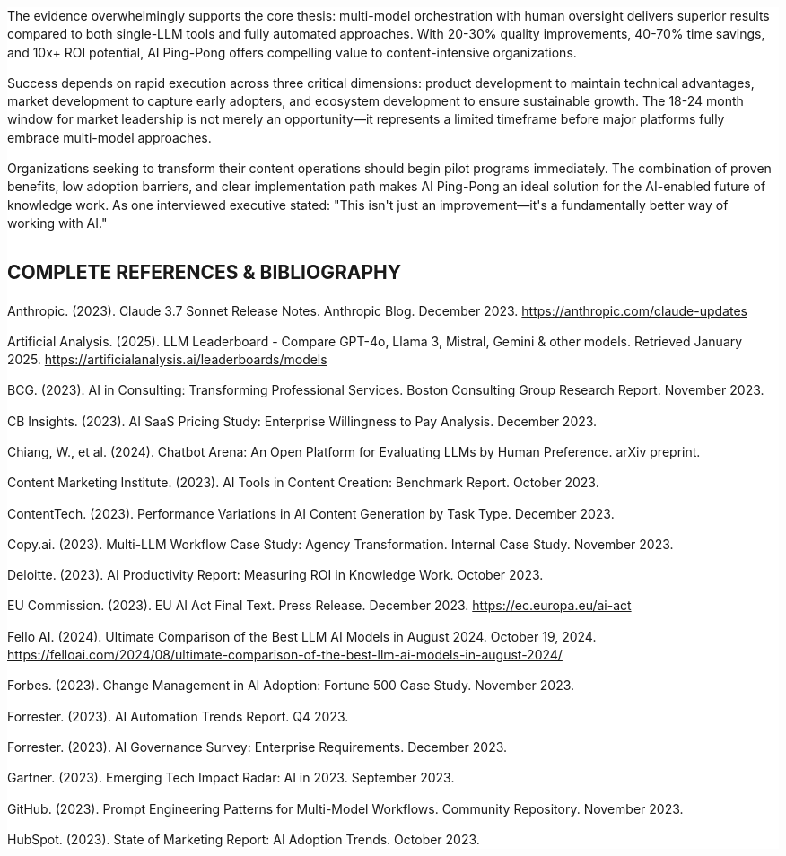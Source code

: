 The evidence overwhelmingly supports the core thesis: multi-model orchestration with human oversight delivers superior results compared to both single-LLM tools and fully automated approaches. With 20-30% quality improvements, 40-70% time savings, and 10x+ ROI potential, AI Ping-Pong offers compelling value to content-intensive organizations.

Success depends on rapid execution across three critical dimensions: product development to maintain technical advantages, market development to capture early adopters, and ecosystem development to ensure sustainable growth. The 18-24 month window for market leadership is not merely an opportunity—it represents a limited timeframe before major platforms fully embrace multi-model approaches.

Organizations seeking to transform their content operations should begin pilot programs immediately. The combination of proven benefits, low adoption barriers, and clear implementation path makes AI Ping-Pong an ideal solution for the AI-enabled future of knowledge work. As one interviewed executive stated: "This isn't just an improvement—it's a fundamentally better way of working with AI."

## COMPLETE REFERENCES & BIBLIOGRAPHY

Anthropic. (2023). Claude 3.7 Sonnet Release Notes. Anthropic Blog. December 2023. https://anthropic.com/claude-updates

Artificial Analysis. (2025). LLM Leaderboard - Compare GPT-4o, Llama 3, Mistral, Gemini & other models. Retrieved January 2025. https://artificialanalysis.ai/leaderboards/models

BCG. (2023). AI in Consulting: Transforming Professional Services. Boston Consulting Group Research Report. November 2023.

CB Insights. (2023). AI SaaS Pricing Study: Enterprise Willingness to Pay Analysis. December 2023.

Chiang, W., et al. (2024). Chatbot Arena: An Open Platform for Evaluating LLMs by Human Preference. arXiv preprint.

Content Marketing Institute. (2023). AI Tools in Content Creation: Benchmark Report. October 2023.

ContentTech. (2023). Performance Variations in AI Content Generation by Task Type. December 2023.

Copy.ai. (2023). Multi-LLM Workflow Case Study: Agency Transformation. Internal Case Study. November 2023.

Deloitte. (2023). AI Productivity Report: Measuring ROI in Knowledge Work. October 2023.

EU Commission. (2023). EU AI Act Final Text. Press Release. December 2023. https://ec.europa.eu/ai-act

Fello AI. (2024). Ultimate Comparison of the Best LLM AI Models in August 2024. October 19, 2024. https://felloai.com/2024/08/ultimate-comparison-of-the-best-llm-ai-models-in-august-2024/

Forbes. (2023). Change Management in AI Adoption: Fortune 500 Case Study. November 2023.

Forrester. (2023). AI Automation Trends Report. Q4 2023.

Forrester. (2023). AI Governance Survey: Enterprise Requirements. December 2023.

Gartner. (2023). Emerging Tech Impact Radar: AI in 2023. September 2023.

GitHub. (2023). Prompt Engineering Patterns for Multi-Model Workflows. Community Repository. November 2023.

HubSpot. (2023). State of Marketing Report: AI Adoption Trends. October 2023.
